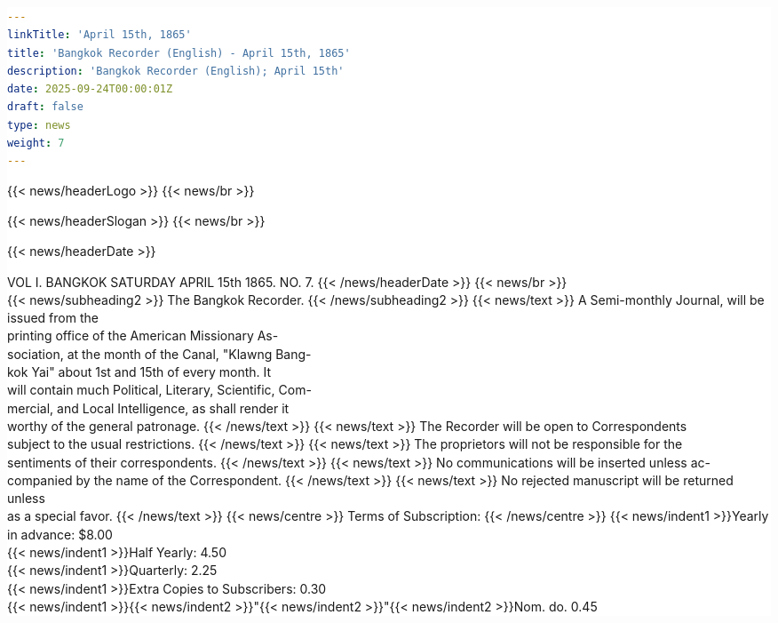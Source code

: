 ```yaml
---
linkTitle: 'April 15th, 1865'
title: 'Bangkok Recorder (English) - April 15th, 1865'
description: 'Bangkok Recorder (English); April 15th'
date: 2025-09-24T00:00:01Z
draft: false
type: news
weight: 7
---
```


{{< news/headerLogo >}}
{{< news/br >}}

{{< news/headerSlogan >}}
{{< news/br >}}

{{< news/headerDate >}}
<tr>
 <td style="text-align: left;">VOL I.</td>
 <td style="text-align: center;">BANGKOK SATURDAY APRIL 15th 1865.</td>
 <td style="text-align: right;">NO. 7.</td>
</tr>
{{< /news/headerDate >}}
{{< news/br >}}

<div class='article'>
{{< news/subheading2 >}}
The Bangkok Recorder.
{{< /news/subheading2 >}}
{{< news/text >}}
A Semi-monthly Journal, will be issued from the<br/>
printing office of the American Missionary As-<br/>
sociation, at the month of the Canal, "Klawng Bang-<br/>
kok Yai" about 1st and 15th of every month. It<br/>
will contain much Political, Literary, Scientific, Com-<br/>
mercial, and Local Intelligence, as shall render it<br/>
worthy of the general patronage.
{{< /news/text >}}
{{< news/text >}}
The Recorder will be open to Correspondents<br/>
subject to the usual restrictions.
{{< /news/text >}}
{{< news/text >}}
The proprietors will not be responsible for the<br/>
sentiments of their correspondents.
{{< /news/text >}}
{{< news/text >}}
No communications will be inserted unless ac-<br/>
companied by the name of the Correspondent.
{{< /news/text >}}
{{< news/text >}}
No rejected manuscript will be returned unless<br/>
as a special favor.
{{< /news/text >}}
{{< news/centre >}}
Terms of Subscription:
{{< /news/centre >}}
{{< news/indent1 >}}Yearly in advance: $8.00<br/>
{{< news/indent1 >}}Half Yearly: 4.50<br/>
{{< news/indent1 >}}Quarterly: 2.25<br/>
{{< news/indent1 >}}Extra Copies to Subscribers: 0.30<br/>
{{< news/indent1 >}}{{< news/indent2 >}}"{{< news/indent2 >}}"{{< news/indent2 >}}Nom. do. 0.45<br/>